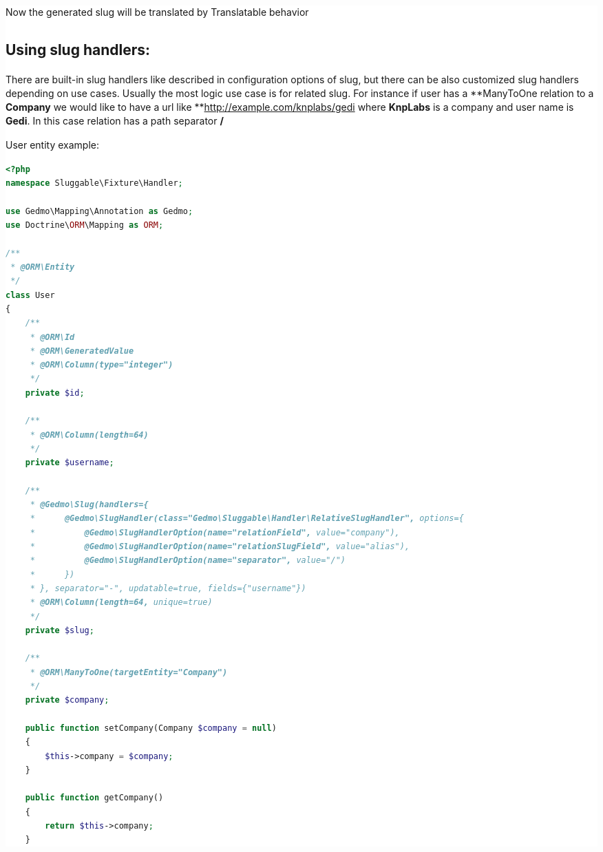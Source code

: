 Now the generated slug will be translated by Translatable behavior

<a name="slug-handlers"></a>

## Using slug handlers:

There are built-in slug handlers like described in configuration options of slug, but there
can be also customized slug handlers depending on use cases. Usually the most logic use case
is for related slug. For instance if user has a **ManyToOne relation to a **Company** we
would like to have a url like **http://example.com/knplabs/gedi where **KnpLabs**
is a company and user name is **Gedi**. In this case relation has a path separator **/**

User entity example:

``` php
<?php
namespace Sluggable\Fixture\Handler;

use Gedmo\Mapping\Annotation as Gedmo;
use Doctrine\ORM\Mapping as ORM;

/**
 * @ORM\Entity
 */
class User
{
    /**
     * @ORM\Id
     * @ORM\GeneratedValue
     * @ORM\Column(type="integer")
     */
    private $id;

    /**
     * @ORM\Column(length=64)
     */
    private $username;

    /**
     * @Gedmo\Slug(handlers={
     *      @Gedmo\SlugHandler(class="Gedmo\Sluggable\Handler\RelativeSlugHandler", options={
     *          @Gedmo\SlugHandlerOption(name="relationField", value="company"),
     *          @Gedmo\SlugHandlerOption(name="relationSlugField", value="alias"),
     *          @Gedmo\SlugHandlerOption(name="separator", value="/")
     *      })
     * }, separator="-", updatable=true, fields={"username"})
     * @ORM\Column(length=64, unique=true)
     */
    private $slug;

    /**
     * @ORM\ManyToOne(targetEntity="Company")
     */
    private $company;

    public function setCompany(Company $company = null)
    {
        $this->company = $company;
    }

    public function getCompany()
    {
        return $this->company;
    }

```
